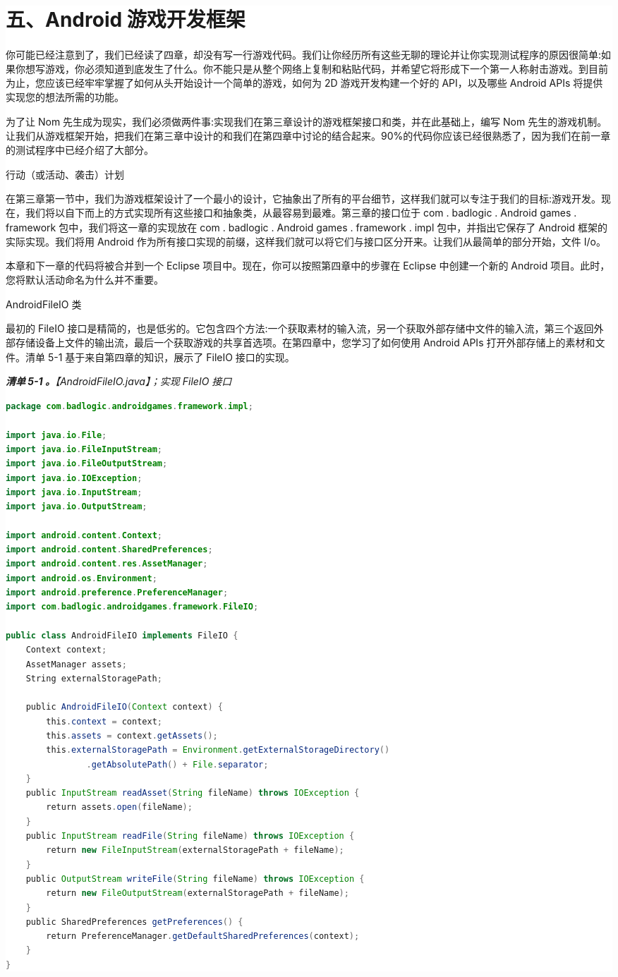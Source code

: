 # 五、Android 游戏开发框架

你可能已经注意到了，我们已经读了四章，却没有写一行游戏代码。我们让你经历所有这些无聊的理论并让你实现测试程序的原因很简单:如果你想写游戏，你必须知道到底发生了什么。你不能只是从整个网络上复制和粘贴代码，并希望它将形成下一个第一人称射击游戏。到目前为止，您应该已经牢牢掌握了如何从头开始设计一个简单的游戏，如何为 2D 游戏开发构建一个好的 API，以及哪些 Android APIs 将提供实现您的想法所需的功能。

为了让 Nom 先生成为现实，我们必须做两件事:实现我们在第三章设计的游戏框架接口和类，并在此基础上，编写 Nom 先生的游戏机制。让我们从游戏框架开始，把我们在第三章中设计的和我们在第四章中讨论的结合起来。90%的代码你应该已经很熟悉了，因为我们在前一章的测试程序中已经介绍了大部分。

行动（或活动、袭击）计划

在第三章第一节中，我们为游戏框架设计了一个最小的设计，它抽象出了所有的平台细节，这样我们就可以专注于我们的目标:游戏开发。现在，我们将以自下而上的方式实现所有这些接口和抽象类，从最容易到最难。第三章的接口位于 com . badlogic . Android games . framework 包中，我们将这一章的实现放在 com . badlogic . Android games . framework . impl 包中，并指出它保存了 Android 框架的实际实现。我们将用 Android 作为所有接口实现的前缀，这样我们就可以将它们与接口区分开来。让我们从最简单的部分开始，文件 I/o。

本章和下一章的代码将被合并到一个 Eclipse 项目中。现在，你可以按照第四章中的步骤在 Eclipse 中创建一个新的 Android 项目。此时，您将默认活动命名为什么并不重要。

AndroidFileIO 类

最初的 FileIO 接口是精简的，也是低劣的。它包含四个方法:一个获取素材的输入流，另一个获取外部存储中文件的输入流，第三个返回外部存储设备上文件的输出流，最后一个获取游戏的共享首选项。在第四章中，您学习了如何使用 Android APIs 打开外部存储上的素材和文件。清单 5-1 基于来自第四章的知识，展示了 FileIO 接口的实现。

***清单 5-1 。****【AndroidFileIO.java】；实现 FileIO 接口*

```java
package com.badlogic.androidgames.framework.impl;

import java.io.File;
import java.io.FileInputStream;
import java.io.FileOutputStream;
import java.io.IOException;
import java.io.InputStream;
import java.io.OutputStream;

import android.content.Context;
import android.content.SharedPreferences;
import android.content.res.AssetManager;
import android.os.Environment;
import android.preference.PreferenceManager;
import com.badlogic.androidgames.framework.FileIO;

public class AndroidFileIO implements FileIO {
    Context context;
    AssetManager assets;
    String externalStoragePath;

    public AndroidFileIO(Context context) {
        this.context = context;
        this.assets = context.getAssets();
        this.externalStoragePath = Environment.getExternalStorageDirectory()
                .getAbsolutePath() + File.separator;
    }
    public InputStream readAsset(String fileName) throws IOException {
        return assets.open(fileName);
    }
    public InputStream readFile(String fileName) throws IOException {
        return new FileInputStream(externalStoragePath + fileName);
    }
    public OutputStream writeFile(String fileName) throws IOException {
        return new FileOutputStream(externalStoragePath + fileName);
    }
    public SharedPreferences getPreferences() {
        return PreferenceManager.getDefaultSharedPreferences(context);
    }
}
```